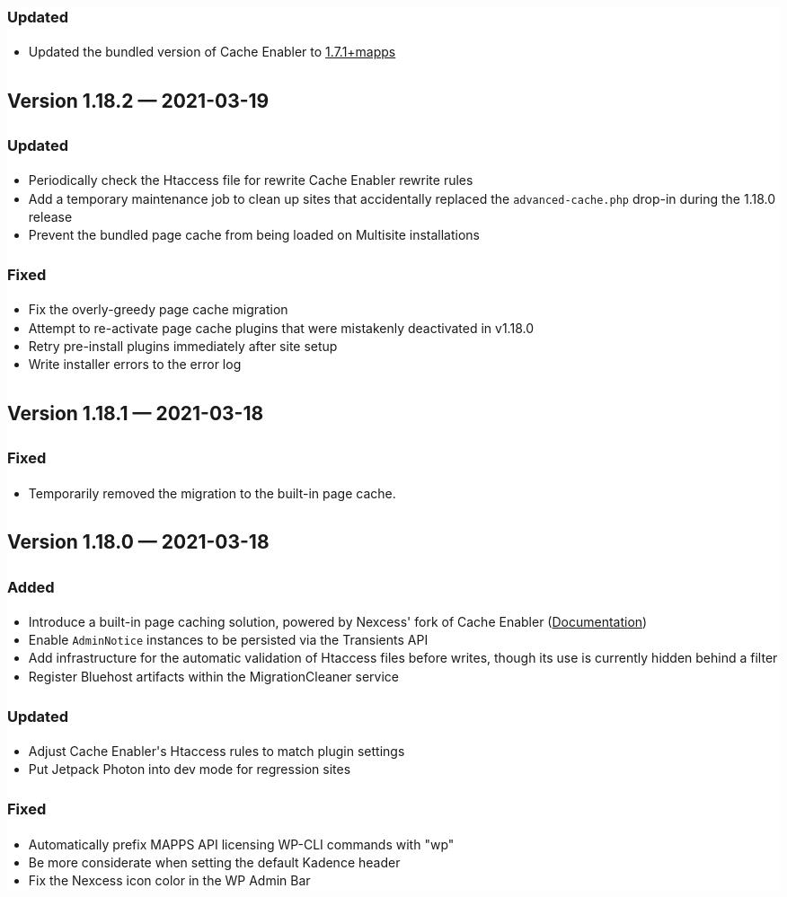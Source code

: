 ### Updated

* Updated the bundled version of Cache Enabler to [1.7.1+mapps](https://github.com/nexcess/cache-enabler/releases/tag/v1.7.1%2Bmapps)


## Version 1.18.2 — 2021-03-19

### Updated

* Periodically check the Htaccess file for rewrite Cache Enabler rewrite rules
* Add a temporary maintenance job to clean up sites that accidentally replaced the `advanced-cache.php` drop-in during the 1.18.0 release
* Prevent the bundled page cache from being loaded on Multisite installations

### Fixed

* Fix the overly-greedy page cache migration
* Attempt to re-activate page cache plugins that were mistakenly deactivated in v1.18.0
* Retry pre-install plugins immediately after site setup
* Write installer errors to the error log


## Version 1.18.1 — 2021-03-18

### Fixed

* Temporarily removed the migration to the built-in page cache.


## Version 1.18.0 — 2021-03-18

### Added

* Introduce a built-in page caching solution, powered by Nexcess' fork of Cache Enabler ([Documentation](https://nexcess.link/v1180-full-page-cache))
* Enable `AdminNotice` instances to be persisted via the Transients API
* Add infrastructure for the automatic validation of Htaccess files before writes, though its use is currently hidden behind a filter
* Register Bluehost artifacts within the MigrationCleaner service

### Updated

* Adjust Cache Enabler's Htaccess rules to match plugin settings
* Put Jetpack Photon into dev mode for regression sites

### Fixed

* Automatically prefix MAPPS API licensing WP-CLI commands with "wp"
* Be more considerate when setting the default Kadence header
* Fix the Nexcess icon color in the WP Admin Bar
